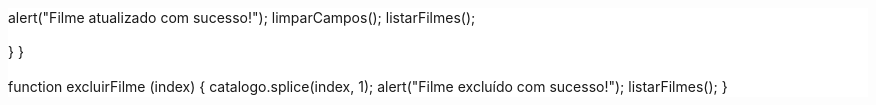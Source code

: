 alert("Filme atualizado com sucesso!");
limparCampos();
listarFilmes();

}
}

function excluirFilme (index) { 
    catalogo.splice(index, 1); 
    alert("Filme excluído com sucesso!"); 
    listarFilmes();
}

</script>
</body>
</html>
